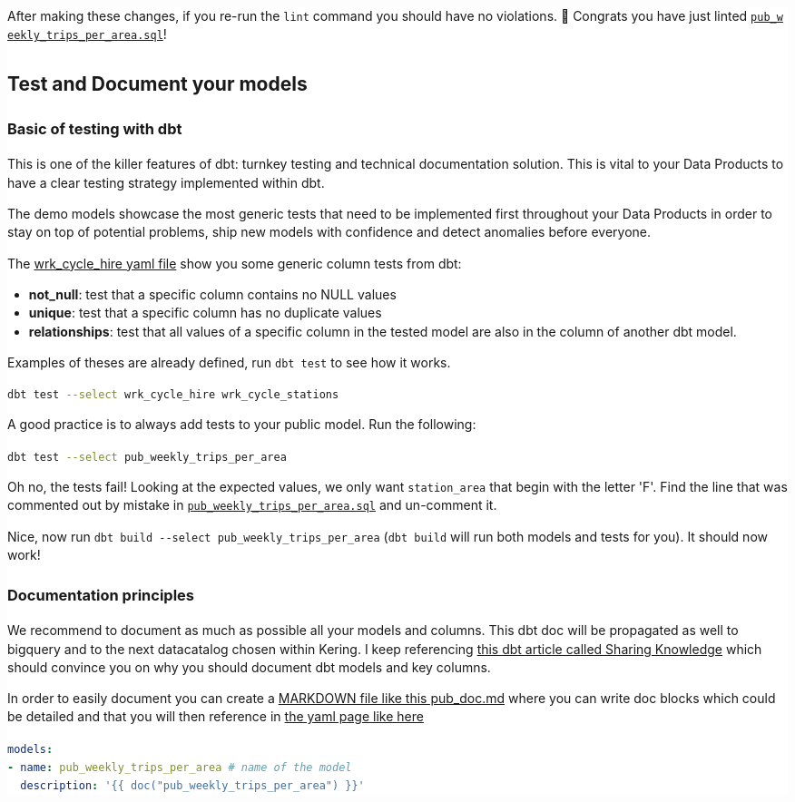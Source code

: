 After making these changes, if you re-run the `lint` command you should have no violations. :tada: Congrats you have just linted [`pub_weekly_trips_per_area.sql`](./dbt/models/dbt_tutorial/pub/pub_weekly_trips_per_area.sql)!

## Test and Document your models

### Basic of testing with dbt

This is one of the killer features of dbt: turnkey testing and technical documentation solution. This is vital to your Data Products to have a clear testing strategy implemented within dbt.

The demo models showcase the most generic tests that need to be implemented first throughout your Data Products in order to stay on top of potential problems, ship new models with confidence and detect anomalies before everyone.

The [wrk_cycle_hire yaml file](./dbt/models/dbt_tutorial/wrk/wrk_cycle_hire.yml) show you some generic column tests from dbt:

- **not_null**: test that a specific column contains no NULL values
- **unique**: test that a specific column has no duplicate values
- **relationships**: test that all values of a specific column in the tested model are also in the column of another dbt model.

Examples of theses are already defined, run `dbt test` to see how it works.
```bash
dbt test --select wrk_cycle_hire wrk_cycle_stations
```

A good practice is to always add tests to your public model. Run the following:
```bash
dbt test --select pub_weekly_trips_per_area
```
Oh no, the tests fail! Looking at the expected values, we only want `station_area` that begin with the letter 'F'. Find the line that was commented out by mistake in [`pub_weekly_trips_per_area.sql`](./dbt/models/dbt_tutorial/pub/pub_weekly_trips_per_area.sql) and un-comment it.

Nice, now run `dbt build --select pub_weekly_trips_per_area` (`dbt build` will run both models and tests for you). It should now work!

### Documentation principles

We recommend to document as much as possible all your models and columns. This dbt doc will be propagated as well to bigquery and to the next datacatalog chosen within Kering. I keep referencing [this dbt article called Sharing Knowledge](https://www.getdbt.com/blog/scaling-knowledge/) which should convince you on why you should document dbt models and key columns.

In order to easily document you can create a [MARKDOWN file like this pub_doc.md](./dbt/models/dbt_tutorial/pub/pub_doc.md) where you can write doc blocks which could be detailed and that you will then reference in [the yaml page like here](./dbt/models/dbt_tutorial/pub/pub_weekly_trips_per_area.yml)

```yaml
models:
- name: pub_weekly_trips_per_area # name of the model
  description: '{{ doc("pub_weekly_trips_per_area") }}'
```
